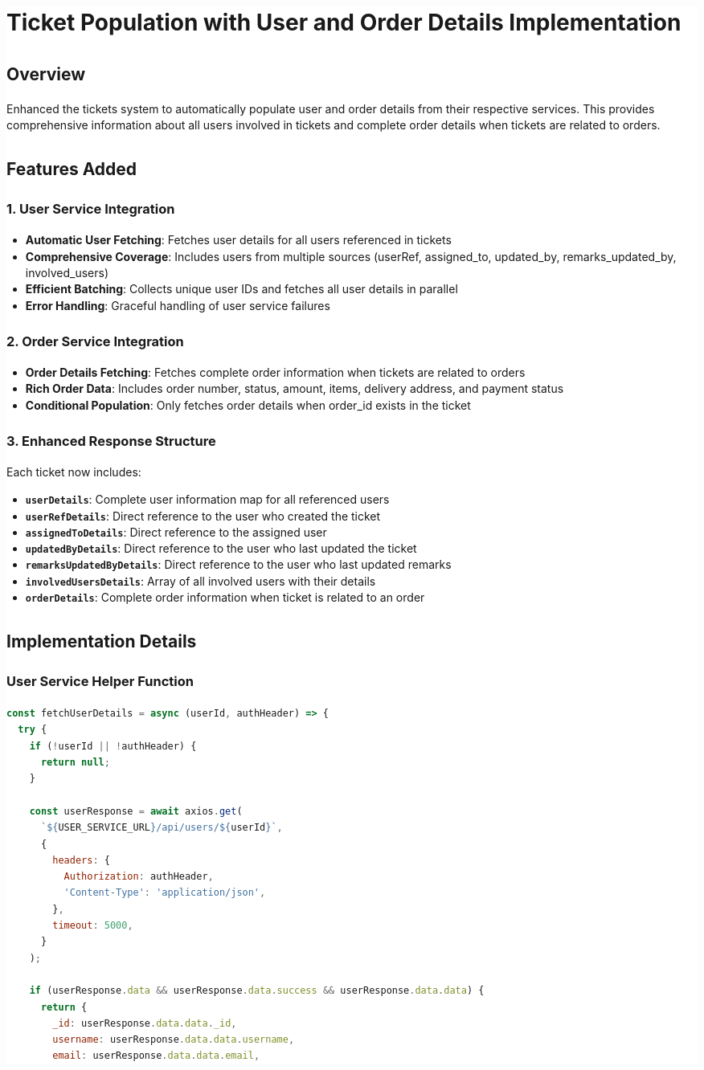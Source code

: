 # Ticket Population with User and Order Details Implementation

## Overview
Enhanced the tickets system to automatically populate user and order details from their respective services. This provides comprehensive information about all users involved in tickets and complete order details when tickets are related to orders.

## Features Added

### 1. User Service Integration
- **Automatic User Fetching**: Fetches user details for all users referenced in tickets
- **Comprehensive Coverage**: Includes users from multiple sources (userRef, assigned_to, updated_by, remarks_updated_by, involved_users)
- **Efficient Batching**: Collects unique user IDs and fetches all user details in parallel
- **Error Handling**: Graceful handling of user service failures

### 2. Order Service Integration
- **Order Details Fetching**: Fetches complete order information when tickets are related to orders
- **Rich Order Data**: Includes order number, status, amount, items, delivery address, and payment status
- **Conditional Population**: Only fetches order details when order_id exists in the ticket

### 3. Enhanced Response Structure
Each ticket now includes:
- **`userDetails`**: Complete user information map for all referenced users
- **`userRefDetails`**: Direct reference to the user who created the ticket
- **`assignedToDetails`**: Direct reference to the assigned user
- **`updatedByDetails`**: Direct reference to the user who last updated the ticket
- **`remarksUpdatedByDetails`**: Direct reference to the user who last updated remarks
- **`involvedUsersDetails`**: Array of all involved users with their details
- **`orderDetails`**: Complete order information when ticket is related to an order

## Implementation Details

### User Service Helper Function
```javascript
const fetchUserDetails = async (userId, authHeader) => {
  try {
    if (!userId || !authHeader) {
      return null;
    }

    const userResponse = await axios.get(
      `${USER_SERVICE_URL}/api/users/${userId}`,
      {
        headers: {
          Authorization: authHeader,
          'Content-Type': 'application/json',
        },
        timeout: 5000,
      }
    );
    
    if (userResponse.data && userResponse.data.success && userResponse.data.data) {
      return {
        _id: userResponse.data.data._id,
        username: userResponse.data.data.username,
        email: userResponse.data.data.email,
```